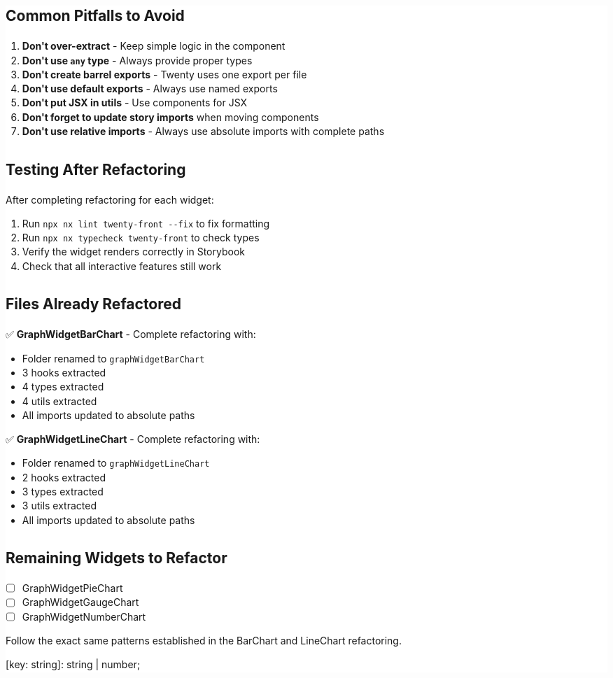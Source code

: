 ## Common Pitfalls to Avoid

1. **Don't over-extract** - Keep simple logic in the component
2. **Don't use `any` type** - Always provide proper types
3. **Don't create barrel exports** - Twenty uses one export per file
4. **Don't use default exports** - Always use named exports
5. **Don't put JSX in utils** - Use components for JSX
6. **Don't forget to update story imports** when moving components
7. **Don't use relative imports** - Always use absolute imports with complete paths

## Testing After Refactoring

After completing refactoring for each widget:
1. Run `npx nx lint twenty-front --fix` to fix formatting
2. Run `npx nx typecheck twenty-front` to check types
3. Verify the widget renders correctly in Storybook
4. Check that all interactive features still work

## Files Already Refactored

✅ **GraphWidgetBarChart** - Complete refactoring with:
- Folder renamed to `graphWidgetBarChart`
- 3 hooks extracted
- 4 types extracted  
- 4 utils extracted
- All imports updated to absolute paths

✅ **GraphWidgetLineChart** - Complete refactoring with:
- Folder renamed to `graphWidgetLineChart`
- 2 hooks extracted
- 3 types extracted
- 3 utils extracted
- All imports updated to absolute paths

## Remaining Widgets to Refactor

- [ ] GraphWidgetPieChart
- [ ] GraphWidgetGaugeChart
- [ ] GraphWidgetNumberChart

Follow the exact same patterns established in the BarChart and LineChart refactoring.

  [key: string]: string | number;